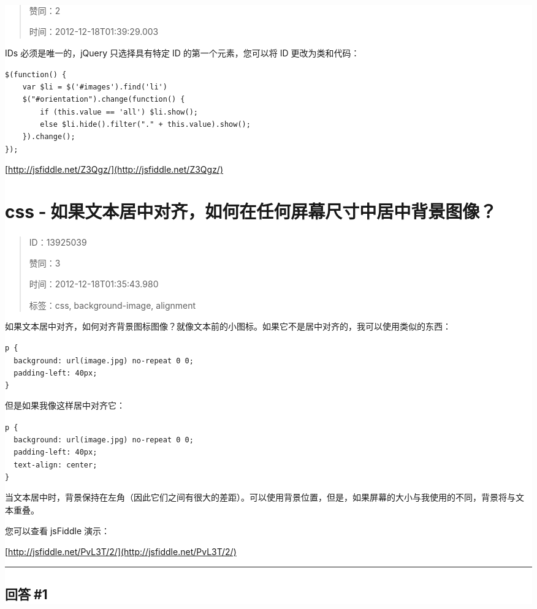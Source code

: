 > 赞同：2
> 
> 时间：2012-12-18T01:39:29.003

IDs 必须是唯一的，jQuery 只选择具有特定 ID 的第一个元素，您可以将 ID 更改为类和代码：

```
$(function() {
    var $li = $('#images').find('li')
    $("#orientation").change(function() {
        if (this.value == 'all') $li.show();
        else $li.hide().filter("." + this.value).show();
    }).change();
}); 
```

[http://jsfiddle.net/Z3Qgz/](http://jsfiddle.net/Z3Qgz/)

# css - 如果文本居中对齐，如何在任何屏幕尺寸中居中背景图像？

> ID：13925039
> 
> 赞同：3
> 
> 时间：2012-12-18T01:35:43.980
> 
> 标签：css, background-image, alignment

如果文本居中对齐，如何对齐背景图标图像？就像文本前的小图标。如果它不是居中对齐的，我可以使用类似的东西：

```
p { 
  background: url(image.jpg) no-repeat 0 0;
  padding-left: 40px;
} 
```

但是如果我像这样居中对齐它：

```
p { 
  background: url(image.jpg) no-repeat 0 0;
  padding-left: 40px;
  text-align: center;
} 
```

当文本居中时，背景保持在左角（因此它们之间有很大的差距）。可以使用背景位置，但是，如果屏幕的大小与我使用的不同，背景将与文本重叠。

您可以查看 jsFiddle 演示：

[http://jsfiddle.net/PvL3T/2/](http://jsfiddle.net/PvL3T/2/)

* * *

## 回答 #1
